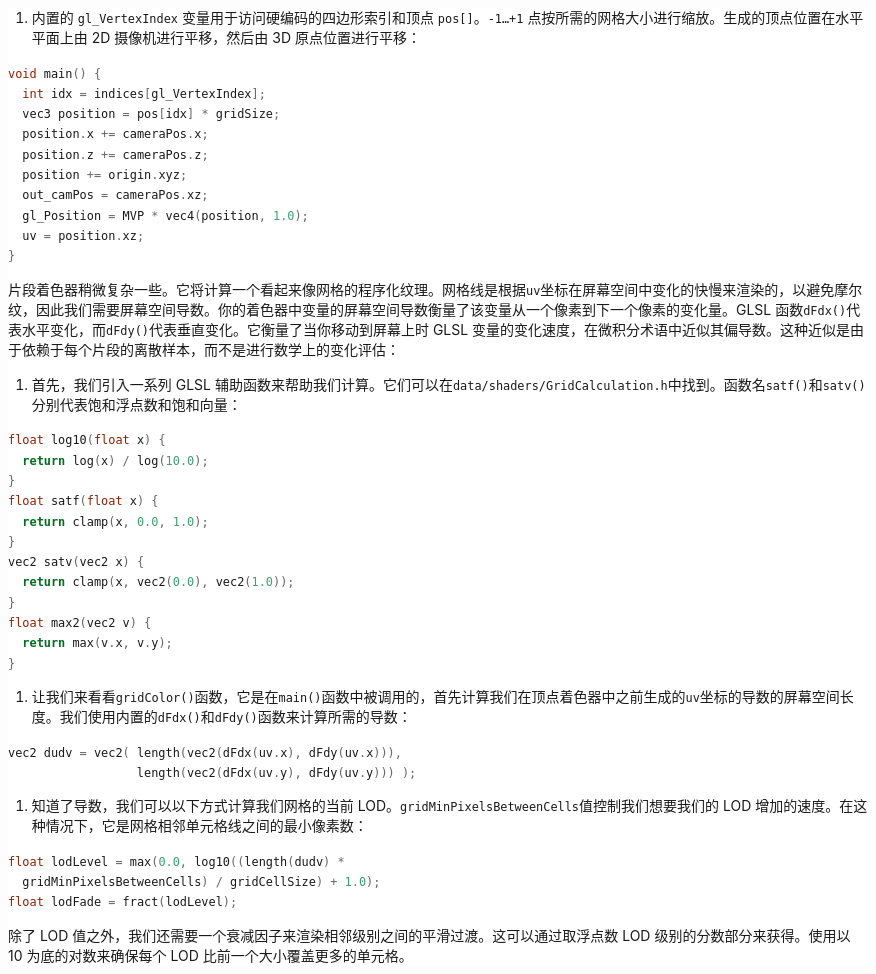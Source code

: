 1.  内置的 `gl_VertexIndex` 变量用于访问硬编码的四边形索引和顶点 `pos[]`。`-1…+1` 点按所需的网格大小进行缩放。生成的顶点位置在水平平面上由 2D 摄像机进行平移，然后由 3D 原点位置进行平移：

```cpp
void main() {
  int idx = indices[gl_VertexIndex];
  vec3 position = pos[idx] * gridSize;
  position.x += cameraPos.x;
  position.z += cameraPos.z;
  position += origin.xyz;
  out_camPos = cameraPos.xz;
  gl_Position = MVP * vec4(position, 1.0);
  uv = position.xz;
}
```

片段着色器稍微复杂一些。它将计算一个看起来像网格的程序化纹理。网格线是根据`uv`坐标在屏幕空间中变化的快慢来渲染的，以避免摩尔纹，因此我们需要屏幕空间导数。你的着色器中变量的屏幕空间导数衡量了该变量从一个像素到下一个像素的变化量。GLSL 函数`dFdx()`代表水平变化，而`dFdy()`代表垂直变化。它衡量了当你移动到屏幕上时 GLSL 变量的变化速度，在微积分术语中近似其偏导数。这种近似是由于依赖于每个片段的离散样本，而不是进行数学上的变化评估：

1.  首先，我们引入一系列 GLSL 辅助函数来帮助我们计算。它们可以在`data/shaders/GridCalculation.h`中找到。函数名`satf()`和`satv()`分别代表饱和浮点数和饱和向量：

```cpp
float log10(float x) {
  return log(x) / log(10.0);
}
float satf(float x) {
  return clamp(x, 0.0, 1.0);
}
vec2 satv(vec2 x) {
  return clamp(x, vec2(0.0), vec2(1.0));
}
float max2(vec2 v) {
  return max(v.x, v.y);
}
```

1.  让我们来看看`gridColor()`函数，它是在`main()`函数中被调用的，首先计算我们在顶点着色器中之前生成的`uv`坐标的导数的屏幕空间长度。我们使用内置的`dFdx()`和`dFdy()`函数来计算所需的导数：

```cpp
vec2 dudv = vec2( length(vec2(dFdx(uv.x), dFdy(uv.x))),
                  length(vec2(dFdx(uv.y), dFdy(uv.y))) );
```

1.  知道了导数，我们可以以下方式计算我们网格的当前 LOD。`gridMinPixelsBetweenCells`值控制我们想要我们的 LOD 增加的速度。在这种情况下，它是网格相邻单元格线之间的最小像素数：

```cpp
float lodLevel = max(0.0, log10((length(dudv) *
  gridMinPixelsBetweenCells) / gridCellSize) + 1.0);
float lodFade = fract(lodLevel);
```

除了 LOD 值之外，我们还需要一个衰减因子来渲染相邻级别之间的平滑过渡。这可以通过取浮点数 LOD 级别的分数部分来获得。使用以 10 为底的对数来确保每个 LOD 比前一个大小覆盖更多的单元格。
